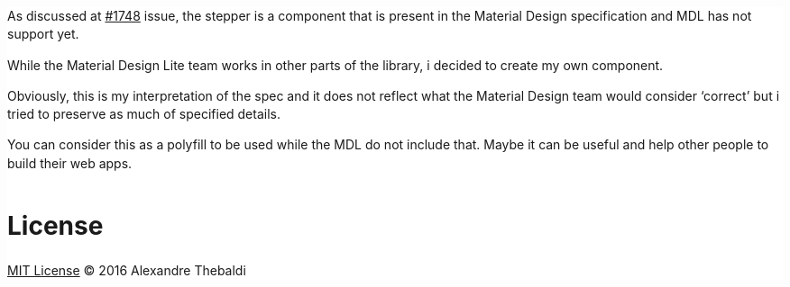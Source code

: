 As discussed at [#1748](https://github.com/google/material-design-lite/issues/1748) issue, the stepper is a component that is present in the Material Design specification and MDL has not support yet.

While the Material Design Lite team works in other parts of the library, i decided to create my own component.

Obviously, this is my interpretation of the spec and it does not reflect what the Material Design team would consider ‘correct’ but i tried to preserve as much of specified details.

You can consider this as a polyfill to be used while the MDL do not include that. Maybe it can be useful and help other people to build their web apps.

# License 

[MIT License](https://github.com/ahlechandre/mdl-stepper/blob/gh-pages/LICENSE) © 2016 Alexandre Thebaldi
